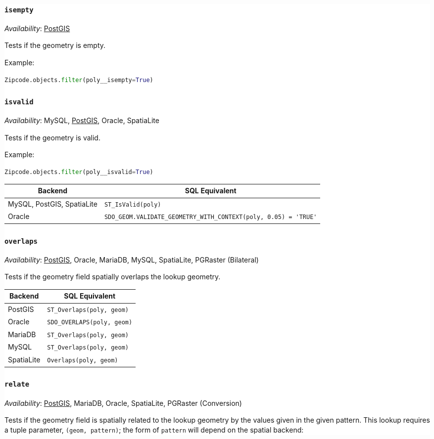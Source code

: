### `isempty`

*Availability*: [PostGIS](https://postgis.net/docs/ST_IsEmpty.md)

Tests if the geometry is empty.

Example:

```python
Zipcode.objects.filter(poly__isempty=True)
```

### `isvalid`

*Availability*: MySQL, [PostGIS](https://postgis.net/docs/ST_IsValid.md),
Oracle, SpatiaLite

Tests if the geometry is valid.

Example:

```python
Zipcode.objects.filter(poly__isvalid=True)
```

| Backend | SQL Equivalent |
| --- | --- |
| MySQL, PostGIS, SpatiaLite | `ST_IsValid(poly)` |
| Oracle | `SDO_GEOM.VALIDATE_GEOMETRY_WITH_CONTEXT(poly, 0.05) = 'TRUE'` |

### `overlaps`

*Availability*: [PostGIS](https://postgis.net/docs/ST_Overlaps.md),
Oracle, MariaDB, MySQL, SpatiaLite, PGRaster (Bilateral)

Tests if the geometry field spatially overlaps the lookup geometry.

| Backend | SQL Equivalent |
| --- | --- |
| PostGIS | `ST_Overlaps(poly, geom)` |
| Oracle | `SDO_OVERLAPS(poly, geom)` |
| MariaDB | `ST_Overlaps(poly, geom)` |
| MySQL | `ST_Overlaps(poly, geom)` |
| SpatiaLite | `Overlaps(poly, geom)` |

### `relate`

*Availability*: [PostGIS](https://postgis.net/docs/ST_Relate.md),
MariaDB, Oracle, SpatiaLite, PGRaster (Conversion)

Tests if the geometry field is spatially related to the lookup geometry by
the values given in the given pattern. This lookup requires a tuple parameter,
`(geom, pattern)`; the form of `pattern` will depend on the spatial backend:

